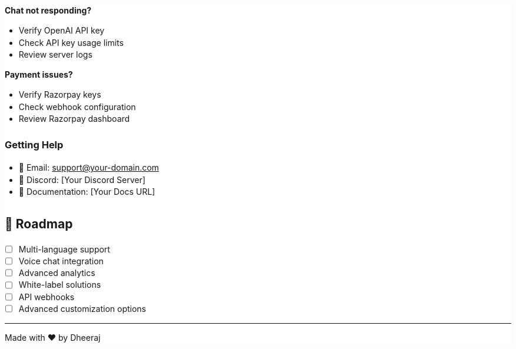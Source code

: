 **Chat not responding?**
- Verify OpenAI API key
- Check API key usage limits
- Review server logs

**Payment issues?**
- Verify Razorpay keys
- Check webhook configuration
- Review Razorpay dashboard

### Getting Help
- 📧 Email: support@your-domain.com
- 💬 Discord: [Your Discord Server]
- 📖 Documentation: [Your Docs URL]

## 🎯 Roadmap

- [ ] Multi-language support
- [ ] Voice chat integration
- [ ] Advanced analytics
- [ ] White-label solutions
- [ ] API webhooks
- [ ] Advanced customization options

---

Made with ❤️ by Dheeraj
